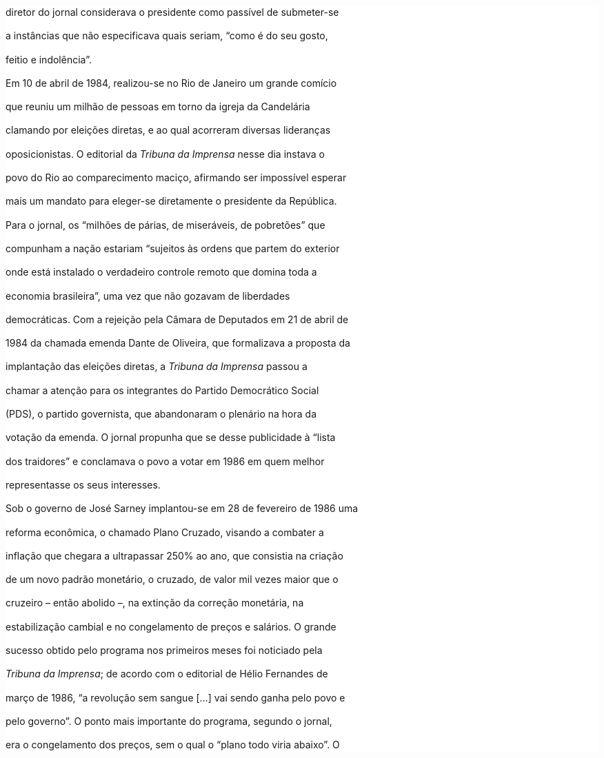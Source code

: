 diretor do jornal considerava o presidente como passível de submeter-se

a instâncias que não especificava quais seriam, “como é do seu gosto,

feitio e indolência”.



Em 10 de abril de 1984, realizou-se no Rio de Janeiro um grande comício

que reuniu um milhão de pessoas em torno da igreja da Candelária

clamando por eleições diretas, e ao qual acorreram diversas lideranças

oposicionistas. O editorial da *Tribuna da Imprensa* nesse dia instava o

povo do Rio ao comparecimento maciço, afirmando ser impossível esperar

mais um mandato para eleger-se diretamente o presidente da República.

Para o jornal, os “milhões de párias, de miseráveis, de pobretões” que

compunham a nação estariam “sujeitos às ordens que partem do exterior

onde está instalado o verdadeiro controle remoto que domina toda a

economia brasileira”, uma vez que não gozavam de liberdades

democráticas. Com a rejeição pela Câmara de Deputados em 21 de abril de

1984 da chamada emenda Dante de Oliveira, que formalizava a proposta da

implantação das eleições diretas, a *Tribuna da Imprensa* passou a

chamar a atenção para os integrantes do Partido Democrático Social

(PDS), o partido governista, que abandonaram o plenário na hora da

votação da emenda. O jornal propunha que se desse publicidade à “lista

dos traidores” e conclamava o povo a votar em 1986 em quem melhor

representasse os seus interesses.



Sob o governo de José Sarney implantou-se em 28 de fevereiro de 1986 uma

reforma econômica, o chamado Plano Cruzado, visando a combater a

inflação que chegara a ultrapassar 250% ao ano, que consistia na criação

de um novo padrão monetário, o cruzado, de valor mil vezes maior que o

cruzeiro – então abolido –, na extinção da correção monetária, na

estabilização cambial e no congelamento de preços e salários. O grande

sucesso obtido pelo programa nos primeiros meses foi noticiado pela

*Tribuna da Imprensa*; de acordo com o editorial de Hélio Fernandes de

março de 1986, “a revolução sem sangue […] vai sendo ganha pelo povo e

pelo governo”. O ponto mais importante do programa, segundo o jornal,

era o congelamento dos preços, sem o qual o “plano todo viria abaixo”. O

